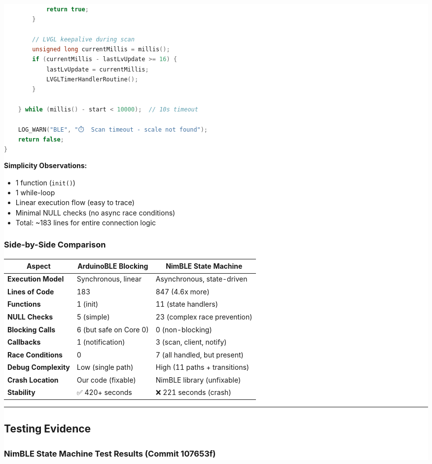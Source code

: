 ```cpp
            return true;
        }

        // LVGL keepalive during scan
        unsigned long currentMillis = millis();
        if (currentMillis - lastLvUpdate >= 16) {
            lastLvUpdate = currentMillis;
            LVGLTimerHandlerRoutine();
        }

    } while (millis() - start < 10000);  // 10s timeout

    LOG_WARN("BLE", "⏱️  Scan timeout - scale not found");
    return false;
}
```

**Simplicity Observations:**
- 1 function (`init()`)
- 1 while-loop
- Linear execution flow (easy to trace)
- Minimal NULL checks (no async race conditions)
- Total: ~183 lines for entire connection logic

### Side-by-Side Comparison

| Aspect | ArduinoBLE Blocking | NimBLE State Machine |
|--------|---------------------|----------------------|
| **Execution Model** | Synchronous, linear | Asynchronous, state-driven |
| **Lines of Code** | 183 | 847 (4.6x more) |
| **Functions** | 1 (init) | 11 (state handlers) |
| **NULL Checks** | 5 (simple) | 23 (complex race prevention) |
| **Blocking Calls** | 6 (but safe on Core 0) | 0 (non-blocking) |
| **Callbacks** | 1 (notification) | 3 (scan, client, notify) |
| **Race Conditions** | 0 | 7 (all handled, but present) |
| **Debug Complexity** | Low (single path) | High (11 paths + transitions) |
| **Crash Location** | Our code (fixable) | NimBLE library (unfixable) |
| **Stability** | ✅ 420+ seconds | ❌ 221 seconds (crash) |

---

## Testing Evidence

### NimBLE State Machine Test Results (Commit 107653f)
